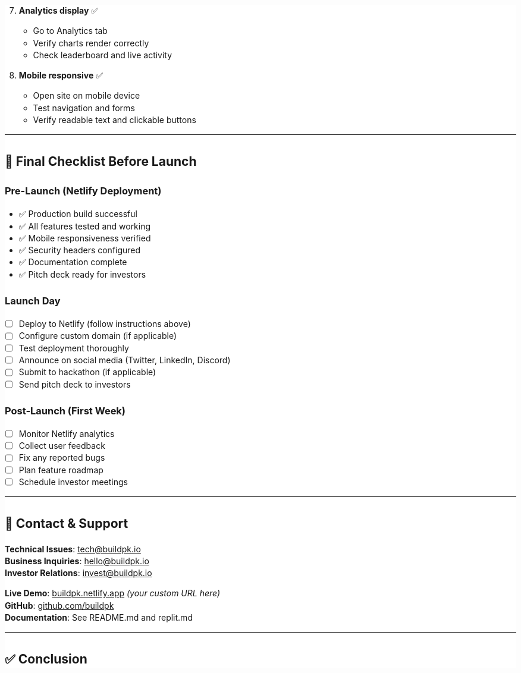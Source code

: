 7. **Analytics display** ✅
   - Go to Analytics tab
   - Verify charts render correctly
   - Check leaderboard and live activity

8. **Mobile responsive** ✅
   - Open site on mobile device
   - Test navigation and forms
   - Verify readable text and clickable buttons

---

## 🏁 Final Checklist Before Launch

### Pre-Launch (Netlify Deployment)
- ✅ Production build successful
- ✅ All features tested and working
- ✅ Mobile responsiveness verified
- ✅ Security headers configured
- ✅ Documentation complete
- ✅ Pitch deck ready for investors

### Launch Day
- [ ] Deploy to Netlify (follow instructions above)
- [ ] Configure custom domain (if applicable)
- [ ] Test deployment thoroughly
- [ ] Announce on social media (Twitter, LinkedIn, Discord)
- [ ] Submit to hackathon (if applicable)
- [ ] Send pitch deck to investors

### Post-Launch (First Week)
- [ ] Monitor Netlify analytics
- [ ] Collect user feedback
- [ ] Fix any reported bugs
- [ ] Plan feature roadmap
- [ ] Schedule investor meetings

---

## 📧 Contact & Support

**Technical Issues**: tech@buildpk.io  
**Business Inquiries**: hello@buildpk.io  
**Investor Relations**: invest@buildpk.io  

**Live Demo**: [buildpk.netlify.app](https://buildpk.netlify.app) *(your custom URL here)*  
**GitHub**: [github.com/buildpk](https://github.com/buildpk)  
**Documentation**: See README.md and replit.md  

---

## ✅ Conclusion
